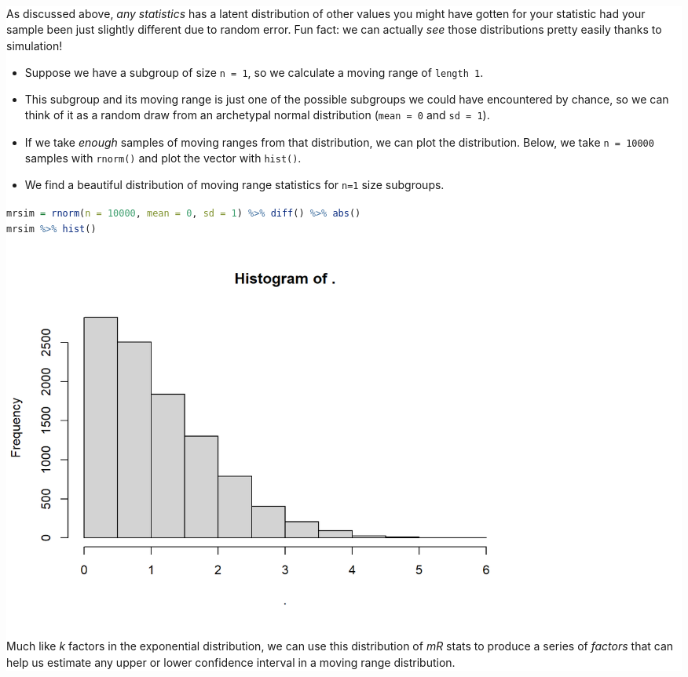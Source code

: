 As discussed above, *any statistics* has a latent distribution of other values you might have gotten for your statistic had your sample been just slightly different due to random error. Fun fact: we can actually *see* those distributions pretty easily thanks to simulation!

- Suppose we have a subgroup of size `n = 1`, so we calculate a moving range of `length 1`.

- This subgroup and its moving range is just one of the possible subgroups we could have encountered by chance, so we can think of it as a random draw from an archetypal normal distribution (`mean = 0` and `sd = 1`).

- If we take *enough* samples of moving ranges from that distribution, we can plot the distribution. Below, we take `n = 10000` samples with `rnorm()` and plot the vector with `hist()`.

- We find a beautiful distribution of moving range statistics for `n=1` size subgroups.


```r
mrsim = rnorm(n = 10000, mean = 0, sd = 1) %>% diff() %>% abs()
mrsim %>% hist()
```

<img src="05_workshop_files/figure-html/unnamed-chunk-18-1.png" width="672" />

Much like $k$ factors in the exponential distribution, we can use this distribution of $mR$ stats to produce a series of *factors* that can help us estimate any upper or lower confidence interval in a moving range distribution.
